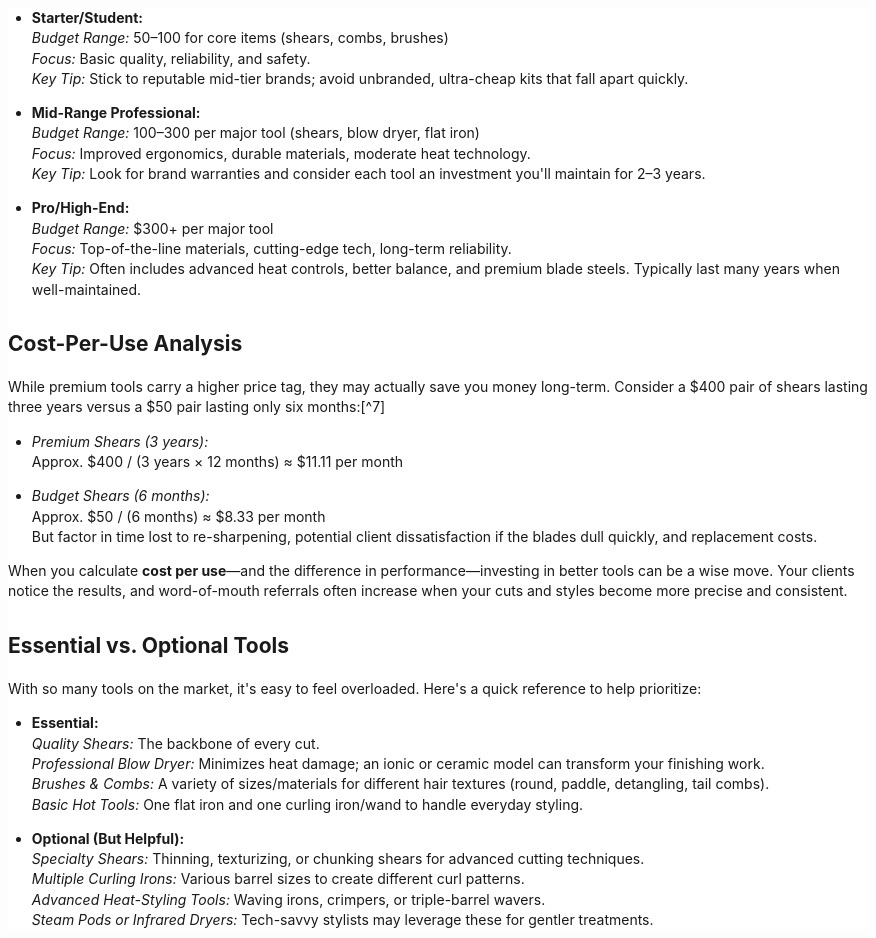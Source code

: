 * **Starter/Student:**  
  *Budget Range:* $50–$100 for core items (shears, combs, brushes)  
  *Focus:* Basic quality, reliability, and safety.  
  *Key Tip:* Stick to reputable mid-tier brands; avoid unbranded, ultra-cheap kits that fall apart quickly.

* **Mid-Range Professional:**  
  *Budget Range:* $100–$300 per major tool (shears, blow dryer, flat iron)  
  *Focus:* Improved ergonomics, durable materials, moderate heat technology.  
  *Key Tip:* Look for brand warranties and consider each tool an investment you'll maintain for 2–3 years.

* **Pro/High-End:**  
  *Budget Range:* $300+ per major tool  
  *Focus:* Top-of-the-line materials, cutting-edge tech, long-term reliability.  
  *Key Tip:* Often includes advanced heat controls, better balance, and premium blade steels. Typically last many years when well-maintained.

## Cost-Per-Use Analysis

While premium tools carry a higher price tag, they may actually save you money long-term. Consider a $400 pair of shears lasting three years versus a $50 pair lasting only six months:[^7]

* *Premium Shears (3 years):*  
  Approx. $400 / (3 years × 12 months) ≈ $11.11 per month

* *Budget Shears (6 months):*  
  Approx. $50 / (6 months) ≈ $8.33 per month  
  But factor in time lost to re-sharpening, potential client dissatisfaction if the blades dull quickly, and replacement costs.

When you calculate **cost per use**—and the difference in performance—investing in better tools can be a wise move. Your clients notice the results, and word-of-mouth referrals often increase when your cuts and styles become more precise and consistent.

## Essential vs. Optional Tools

With so many tools on the market, it's easy to feel overloaded. Here's a quick reference to help prioritize:

* **Essential:**  
  *Quality Shears:* The backbone of every cut.  
  *Professional Blow Dryer:* Minimizes heat damage; an ionic or ceramic model can transform your finishing work.  
  *Brushes & Combs:* A variety of sizes/materials for different hair textures (round, paddle, detangling, tail combs).  
  *Basic Hot Tools:* One flat iron and one curling iron/wand to handle everyday styling.

* **Optional (But Helpful):**  
  *Specialty Shears:* Thinning, texturizing, or chunking shears for advanced cutting techniques.  
  *Multiple Curling Irons:* Various barrel sizes to create different curl patterns.  
  *Advanced Heat-Styling Tools:* Waving irons, crimpers, or triple-barrel wavers.  
  *Steam Pods or Infrared Dryers:* Tech-savvy stylists may leverage these for gentler treatments.
